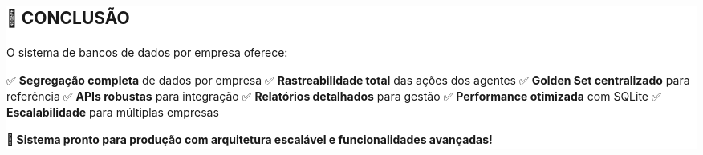 
## 📝 **CONCLUSÃO**

O sistema de bancos de dados por empresa oferece:

✅ **Segregação completa** de dados por empresa
✅ **Rastreabilidade total** das ações dos agentes
✅ **Golden Set centralizado** para referência
✅ **APIs robustas** para integração
✅ **Relatórios detalhados** para gestão
✅ **Performance otimizada** com SQLite
✅ **Escalabilidade** para múltiplas empresas

**🚀 Sistema pronto para produção com arquitetura escalável e funcionalidades avançadas!**
